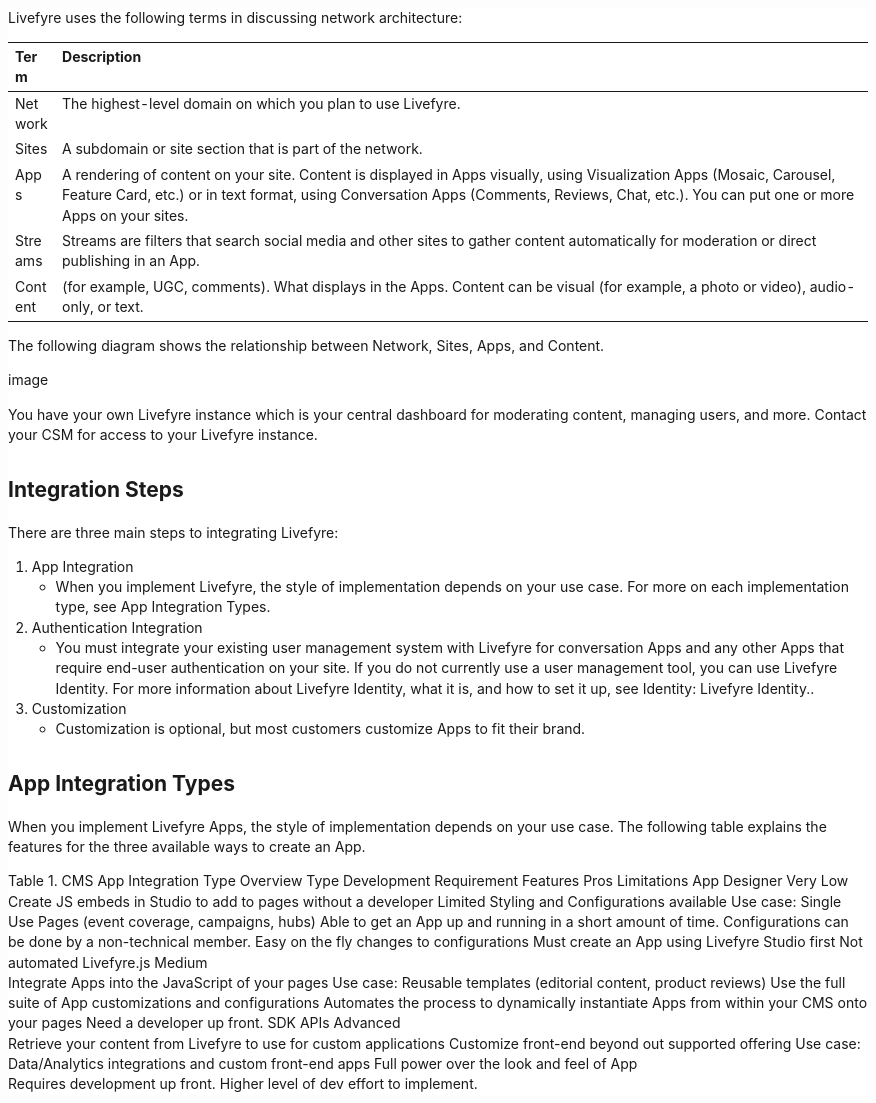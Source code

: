 Livefyre uses the following terms in discussing network architecture:

| Term    | Description                                                                                                                                                                                                                                                         |
| :------ | :------------------------------------------------------------------------------------------------------------------------------------------------------------------------------------------------------------------------------------------------------------------ |
| Network | The highest-level domain on which you plan to use Livefyre.                                                                                                                                                                                                         |
| Sites   | A subdomain or site section that is part of the network.                                                                                                                                                                                                            |
| Apps    | A rendering of content on your site. Content is displayed in Apps visually, using Visualization Apps (Mosaic, Carousel, Feature Card, etc.) or in text format, using Conversation Apps (Comments, Reviews, Chat, etc.). You can put one or more Apps on your sites. |
| Streams | Streams are filters that search social media and other sites to gather content automatically for moderation or direct publishing in an App.                                                                                                                         |
| Content | (for example, UGC, comments). What displays in the Apps. Content can be visual (for example, a photo or video), audio-only, or text.                                                                                                                                |

The following diagram shows the relationship between Network, Sites, Apps, and Content.

image

You have your own Livefyre instance which is your central dashboard for moderating content, managing users, and more. Contact your CSM for access to your Livefyre instance.

## Integration Steps

There are three main steps to integrating Livefyre:

1. App Integration
    + When you implement Livefyre, the style of implementation depends on your use case. For more on each implementation type, see App Integration Types.
1. Authentication Integration
   + You must integrate your existing user management system with Livefyre for conversation Apps and any other Apps that require end-user authentication on your site. If you do not currently use a user management tool, you can use Livefyre Identity. For more information about Livefyre Identity, what it is, and how to set it up, see Identity: Livefyre Identity..
1. Customization
    + Customization is optional, but most customers customize Apps to fit their brand.

## App Integration Types

When you implement Livefyre Apps, the style of implementation depends on your use case. The following table explains the features for the three available ways to create an App.

Table 1. CMS App Integration Type Overview
Type	Development Requirement	Features	Pros	Limitations
App Designer	Very Low	
Create JS embeds in Studio to add to pages without a developer
Limited Styling and Configurations available
Use case: Single Use Pages (event coverage, campaigns, hubs)
Able to get an App up and running in a short amount of time.
Configurations can be done by a non-technical member.
Easy on the fly changes to configurations
Must create an App using Livefyre Studio first
Not automated
Livefyre.js	Medium	
Integrate Apps into the JavaScript of your pages
Use case: Reusable templates (editorial content, product reviews)
Use the full suite of App customizations and configurations
Automates the process to dynamically instantiate Apps from within your CMS onto your pages
Need a developer up front.
SDK APIs	Advanced	
Retrieve your content from Livefyre to use for custom applications
Customize front-end beyond out supported offering
Use case: Data/Analytics integrations and custom front-end apps
Full power over the look and feel of App	
Requires development up front.
Higher level of dev effort to implement.
